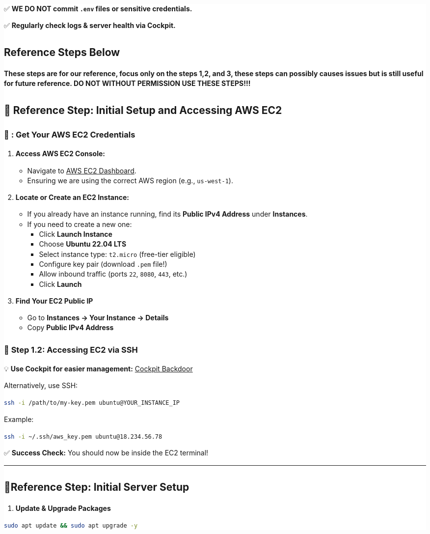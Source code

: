 ✅ **WE DO NOT commit `.env` files or sensitive credentials.**

✅ **Regularly check logs & server health via Cockpit.**

## Reference Steps Below 
**These steps are for our reference, focus only on the steps 1,2, and 3, these steps can possibly causes issues but is still useful for future reference. DO NOT WITHOUT PERMISSION USE THESE STEPS!!!**

## 📌 **Reference Step: Initial Setup and Accessing AWS EC2**

### 🔹 **: Get Your AWS EC2 Credentials**

1. **Access AWS EC2 Console:**
   - Navigate to [AWS EC2 Dashboard](https://console.aws.amazon.com/ec2/).
   - Ensuring we are using the correct AWS region (e.g., `us-west-1`).
   
2. **Locate or Create an EC2 Instance:**
   - If you already have an instance running, find its **Public IPv4 Address** under **Instances**.
   - If you need to create a new one:
     - Click **Launch Instance**
     - Choose **Ubuntu 22.04 LTS**
     - Select instance type: `t2.micro` (free-tier eligible)
     - Configure key pair (download `.pem` file!)
     - Allow inbound traffic (ports `22`, `8080`, `443`, etc.)
     - Click **Launch**

3. **Find Your EC2 Public IP**
   - Go to **Instances → Your Instance → Details**
   - Copy **Public IPv4 Address** 

### 🔹 **Step 1.2: Accessing EC2 via SSH**

💡 **Use Cockpit for easier management:** [Cockpit Backdoor](https://cockpit.stu.nighthawkcodingsociety.com/)

Alternatively, use SSH:
```sh
ssh -i /path/to/my-key.pem ubuntu@YOUR_INSTANCE_IP
```
Example:
```sh
ssh -i ~/.ssh/aws_key.pem ubuntu@18.234.56.78
```

✅ **Success Check:** You should now be inside the EC2 terminal!

---

## 📌**Reference Step: Initial Server Setup**

1. **Update & Upgrade Packages**
```sh
sudo apt update && sudo apt upgrade -y
```
